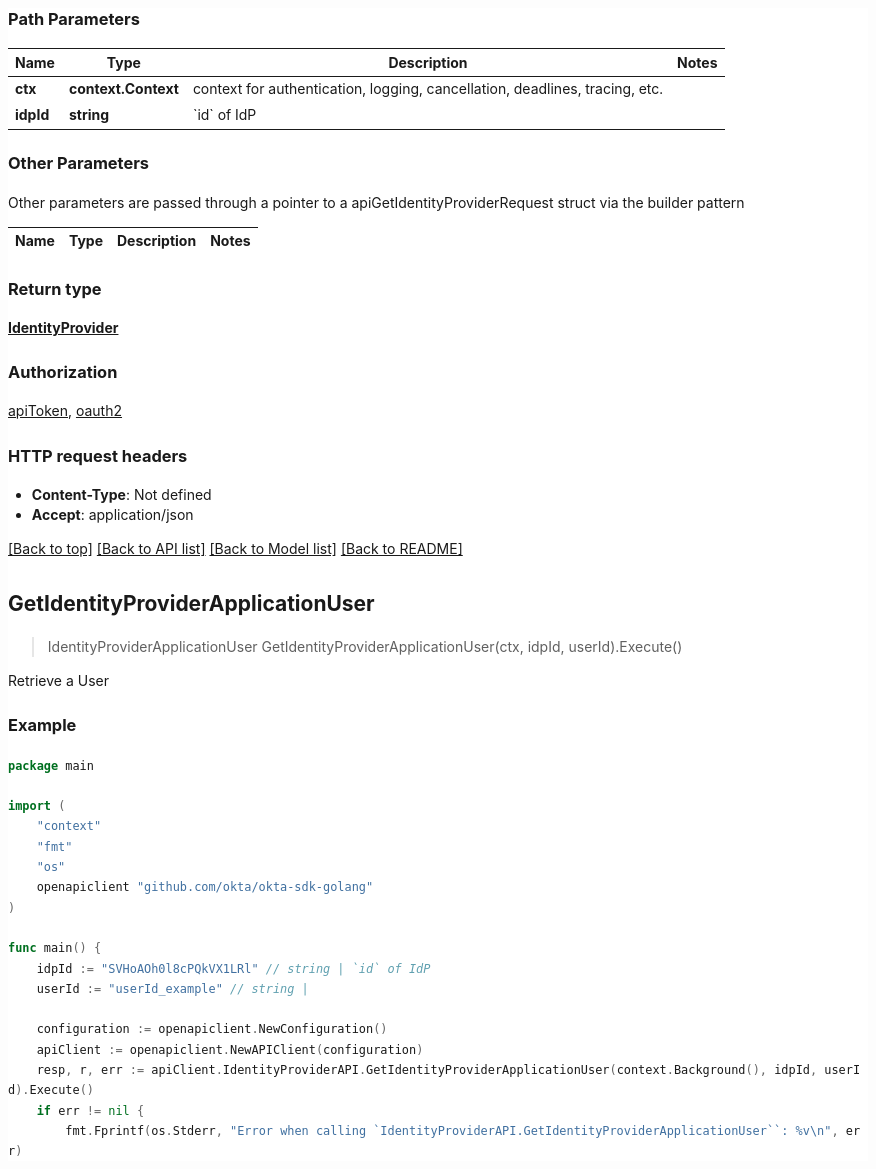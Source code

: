 ### Path Parameters


Name | Type | Description  | Notes
------------- | ------------- | ------------- | -------------
**ctx** | **context.Context** | context for authentication, logging, cancellation, deadlines, tracing, etc.
**idpId** | **string** | &#x60;id&#x60; of IdP | 

### Other Parameters

Other parameters are passed through a pointer to a apiGetIdentityProviderRequest struct via the builder pattern


Name | Type | Description  | Notes
------------- | ------------- | ------------- | -------------


### Return type

[**IdentityProvider**](IdentityProvider.md)

### Authorization

[apiToken](../README.md#apiToken), [oauth2](../README.md#oauth2)

### HTTP request headers

- **Content-Type**: Not defined
- **Accept**: application/json

[[Back to top]](#) [[Back to API list]](../README.md#documentation-for-api-endpoints)
[[Back to Model list]](../README.md#documentation-for-models)
[[Back to README]](../README.md)


## GetIdentityProviderApplicationUser

> IdentityProviderApplicationUser GetIdentityProviderApplicationUser(ctx, idpId, userId).Execute()

Retrieve a User



### Example

```go
package main

import (
    "context"
    "fmt"
    "os"
    openapiclient "github.com/okta/okta-sdk-golang"
)

func main() {
    idpId := "SVHoAOh0l8cPQkVX1LRl" // string | `id` of IdP
    userId := "userId_example" // string | 

    configuration := openapiclient.NewConfiguration()
    apiClient := openapiclient.NewAPIClient(configuration)
    resp, r, err := apiClient.IdentityProviderAPI.GetIdentityProviderApplicationUser(context.Background(), idpId, userId).Execute()
    if err != nil {
        fmt.Fprintf(os.Stderr, "Error when calling `IdentityProviderAPI.GetIdentityProviderApplicationUser``: %v\n", err)
```